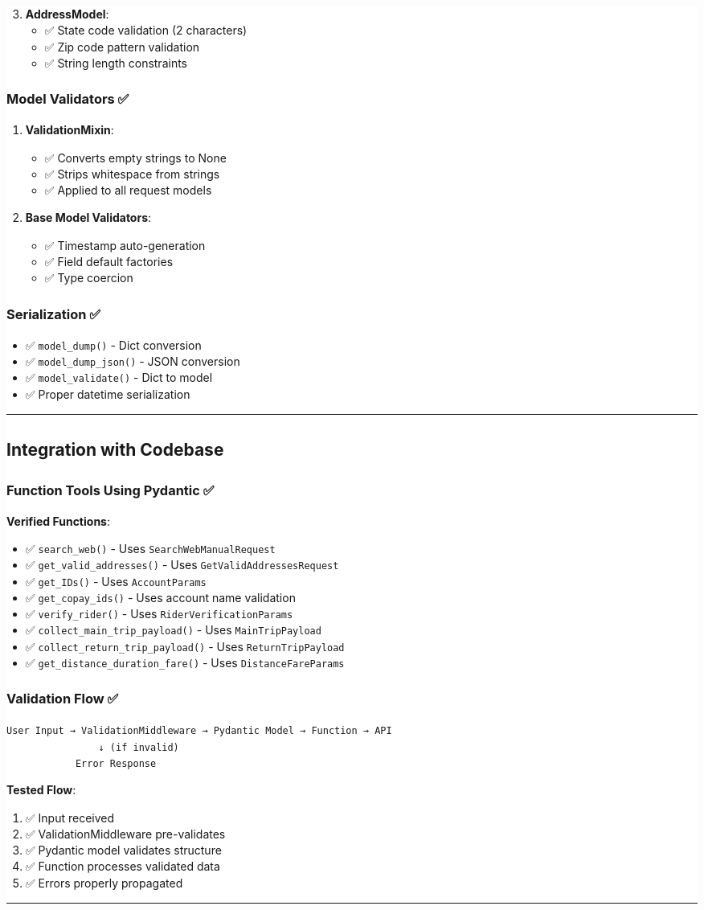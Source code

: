 3. **AddressModel**:
   - ✅ State code validation (2 characters)
   - ✅ Zip code pattern validation
   - ✅ String length constraints

### Model Validators ✅

1. **ValidationMixin**:
   - ✅ Converts empty strings to None
   - ✅ Strips whitespace from strings
   - ✅ Applied to all request models

2. **Base Model Validators**:
   - ✅ Timestamp auto-generation
   - ✅ Field default factories
   - ✅ Type coercion

### Serialization ✅

- ✅ `model_dump()` - Dict conversion
- ✅ `model_dump_json()` - JSON conversion
- ✅ `model_validate()` - Dict to model
- ✅ Proper datetime serialization

---

## Integration with Codebase

### Function Tools Using Pydantic ✅

**Verified Functions**:
- ✅ `search_web()` - Uses `SearchWebManualRequest`
- ✅ `get_valid_addresses()` - Uses `GetValidAddressesRequest`
- ✅ `get_IDs()` - Uses `AccountParams`
- ✅ `get_copay_ids()` - Uses account name validation
- ✅ `verify_rider()` - Uses `RiderVerificationParams`
- ✅ `collect_main_trip_payload()` - Uses `MainTripPayload`
- ✅ `collect_return_trip_payload()` - Uses `ReturnTripPayload`
- ✅ `get_distance_duration_fare()` - Uses `DistanceFareParams`

### Validation Flow ✅

```
User Input → ValidationMiddleware → Pydantic Model → Function → API
                ↓ (if invalid)
            Error Response
```

**Tested Flow**:
1. ✅ Input received
2. ✅ ValidationMiddleware pre-validates
3. ✅ Pydantic model validates structure
4. ✅ Function processes validated data
5. ✅ Errors properly propagated

---